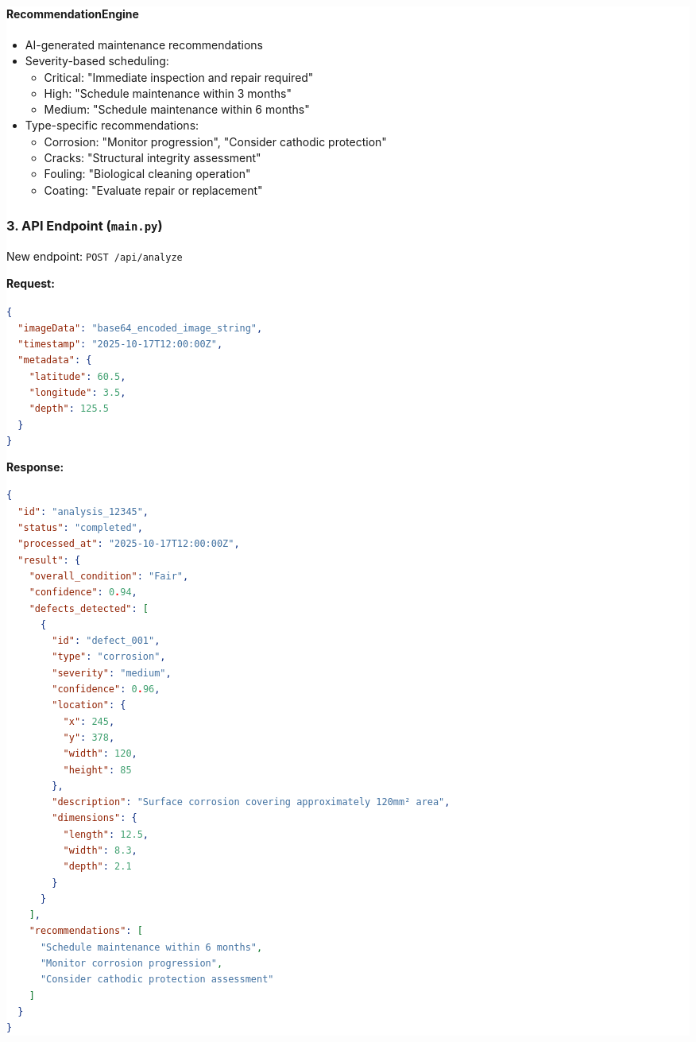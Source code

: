 #### **RecommendationEngine**
- AI-generated maintenance recommendations
- Severity-based scheduling:
  - Critical: "Immediate inspection and repair required"
  - High: "Schedule maintenance within 3 months"
  - Medium: "Schedule maintenance within 6 months"
- Type-specific recommendations:
  - Corrosion: "Monitor progression", "Consider cathodic protection"
  - Cracks: "Structural integrity assessment"
  - Fouling: "Biological cleaning operation"
  - Coating: "Evaluate repair or replacement"

### 3. **API Endpoint** (`main.py`)
New endpoint: `POST /api/analyze`

**Request:**
```json
{
  "imageData": "base64_encoded_image_string",
  "timestamp": "2025-10-17T12:00:00Z",
  "metadata": {
    "latitude": 60.5,
    "longitude": 3.5,
    "depth": 125.5
  }
}
```

**Response:**
```json
{
  "id": "analysis_12345",
  "status": "completed",
  "processed_at": "2025-10-17T12:00:00Z",
  "result": {
    "overall_condition": "Fair",
    "confidence": 0.94,
    "defects_detected": [
      {
        "id": "defect_001",
        "type": "corrosion",
        "severity": "medium",
        "confidence": 0.96,
        "location": {
          "x": 245,
          "y": 378,
          "width": 120,
          "height": 85
        },
        "description": "Surface corrosion covering approximately 120mm² area",
        "dimensions": {
          "length": 12.5,
          "width": 8.3,
          "depth": 2.1
        }
      }
    ],
    "recommendations": [
      "Schedule maintenance within 6 months",
      "Monitor corrosion progression",
      "Consider cathodic protection assessment"
    ]
  }
}
```